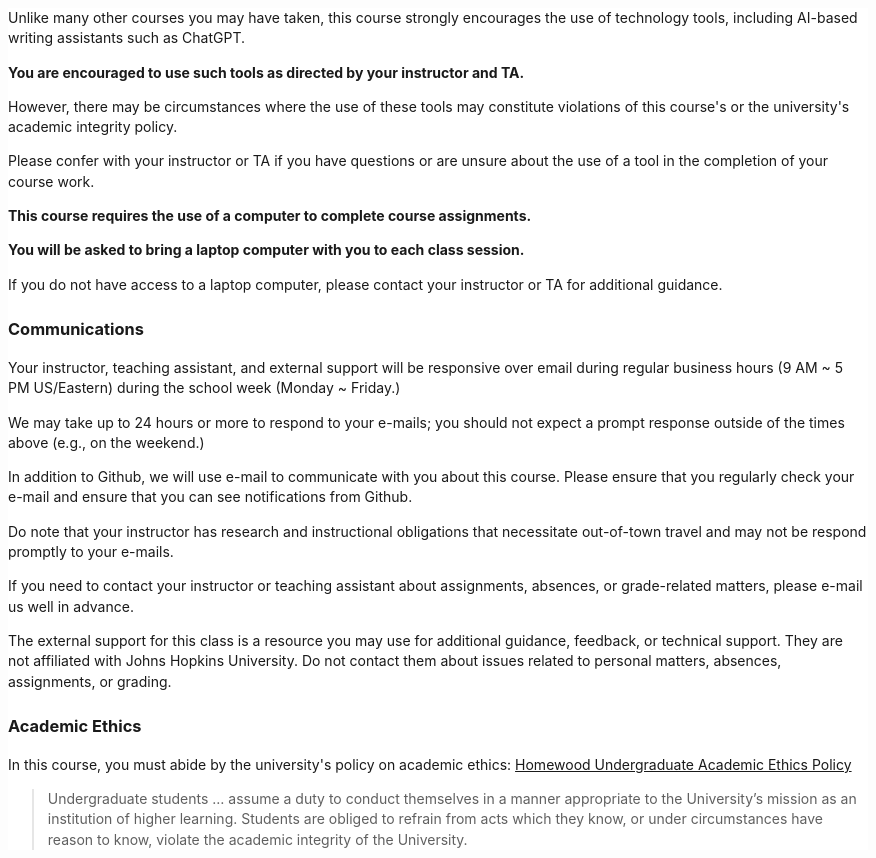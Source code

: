 Unlike many other courses you may have taken, this course strongly encourages
the use of technology tools, including AI-based writing assistants such as ChatGPT.

**You are encouraged to use such tools as directed by your instructor and TA.**

However, there may be circumstances where the use of these tools may constitute
violations of this course's or the university's academic integrity policy.

Please confer with your instructor or TA if you have questions or are
unsure about the use of a tool in the completion of your course work.

**This course requires the use of a computer to complete course assignments.**

**You will be asked to bring a laptop computer with you to each class session.**

If you do not have access to a laptop computer, please contact your instructor or TA
for additional guidance.

### Communications

Your instructor, teaching assistant, and external support will be
responsive over email during regular business hours (9 AM ~ 5 PM
US/Eastern) during the school week (Monday ~ Friday.)

We may take up to 24 hours or more to respond to your e-mails; you
should not expect a prompt response outside of the times above (e.g., on
the weekend.)

In addition to Github, we will use e-mail to communicate with you about
this course. Please ensure that you regularly check your e-mail and
ensure that you can see notifications from Github.

Do note that your instructor has research and instructional obligations
that necessitate out-of-town travel and may not be respond promptly to
your e-mails.

If you need to contact your instructor or teaching assistant about
assignments, absences, or grade-related matters, please e-mail us well
in advance.

The external support for this class is a resource you may use for
additional guidance, feedback, or technical support. They are not
affiliated with Johns Hopkins University. Do not contact them about
issues related to personal matters, absences, assignments, or grading.

### Academic Ethics

In this course, you must abide by the university's policy on academic
ethics: [Homewood Undergraduate Academic Ethics
Policy](https://studentaffairs.jhu.edu/policies-guidelines/undergrad-ethics/)

> Undergraduate students … assume a duty to conduct
> themselves in a manner appropriate to the University’s mission as an
> institution of higher learning. Students are obliged to refrain from
> acts which they know, or under circumstances have reason to know,
> violate the academic integrity of the University.
